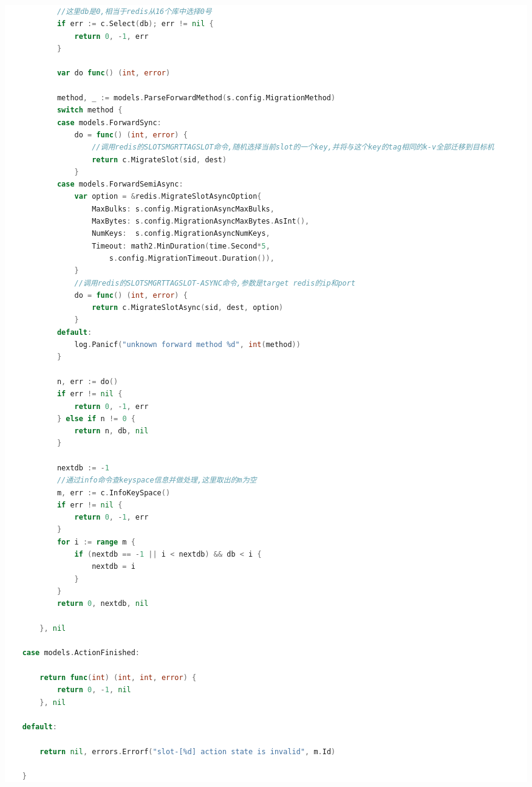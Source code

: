 ```go
			//这里db是0,相当于redis从16个库中选择0号
			if err := c.Select(db); err != nil {
				return 0, -1, err
			}

			var do func() (int, error)

			method, _ := models.ParseForwardMethod(s.config.MigrationMethod)
			switch method {
			case models.ForwardSync:
				do = func() (int, error) {
					//调用redis的SLOTSMGRTTAGSLOT命令,随机选择当前slot的一个key,并将与这个key的tag相同的k-v全部迁移到目标机
					return c.MigrateSlot(sid, dest)
				}
			case models.ForwardSemiAsync:
				var option = &redis.MigrateSlotAsyncOption{
					MaxBulks: s.config.MigrationAsyncMaxBulks,
					MaxBytes: s.config.MigrationAsyncMaxBytes.AsInt(),
					NumKeys:  s.config.MigrationAsyncNumKeys,
					Timeout: math2.MinDuration(time.Second*5,
						s.config.MigrationTimeout.Duration()),
				}
				//调用redis的SLOTSMGRTTAGSLOT-ASYNC命令,参数是target redis的ip和port
				do = func() (int, error) {
					return c.MigrateSlotAsync(sid, dest, option)
				}
			default:
				log.Panicf("unknown forward method %d", int(method))
			}

			n, err := do()
			if err != nil {
				return 0, -1, err
			} else if n != 0 {
				return n, db, nil
			}

			nextdb := -1
			//通过info命令查keyspace信息并做处理,这里取出的m为空
			m, err := c.InfoKeySpace()
			if err != nil {
				return 0, -1, err
			}
			for i := range m {
				if (nextdb == -1 || i < nextdb) && db < i {
					nextdb = i
				}
			}
			return 0, nextdb, nil

		}, nil

	case models.ActionFinished:

		return func(int) (int, int, error) {
			return 0, -1, nil
		}, nil

	default:

		return nil, errors.Errorf("slot-[%d] action state is invalid", m.Id)

	}
```